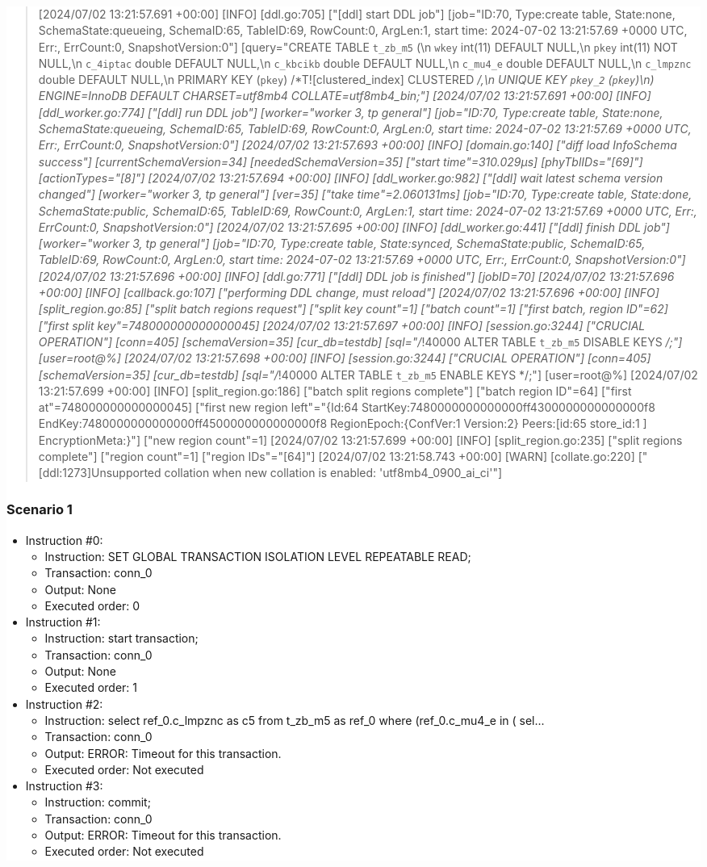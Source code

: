    > [2024/07/02 13:21:57.691 +00:00] [INFO] [ddl.go:705] ["[ddl] start DDL job"] [job="ID:70, Type:create table, State:none, SchemaState:queueing, SchemaID:65, TableID:69, RowCount:0, ArgLen:1, start time: 2024-07-02 13:21:57.69 +0000 UTC, Err:<nil>, ErrCount:0, SnapshotVersion:0"] [query="CREATE TABLE `t_zb_m5` (\n  `wkey` int(11) DEFAULT NULL,\n  `pkey` int(11) NOT NULL,\n  `c_4iptac` double DEFAULT NULL,\n  `c_kbcikb` double DEFAULT NULL,\n  `c_mu4_e` double DEFAULT NULL,\n  `c_lmpznc` double DEFAULT NULL,\n  PRIMARY KEY (`pkey`) /*T![clustered_index] CLUSTERED */,\n  UNIQUE KEY `pkey_2` (`pkey`)\n) ENGINE=InnoDB DEFAULT CHARSET=utf8mb4 COLLATE=utf8mb4_bin;"]
   > [2024/07/02 13:21:57.691 +00:00] [INFO] [ddl_worker.go:774] ["[ddl] run DDL job"] [worker="worker 3, tp general"] [job="ID:70, Type:create table, State:none, SchemaState:queueing, SchemaID:65, TableID:69, RowCount:0, ArgLen:0, start time: 2024-07-02 13:21:57.69 +0000 UTC, Err:<nil>, ErrCount:0, SnapshotVersion:0"]
   > [2024/07/02 13:21:57.693 +00:00] [INFO] [domain.go:140] ["diff load InfoSchema success"] [currentSchemaVersion=34] [neededSchemaVersion=35] ["start time"=310.029µs] [phyTblIDs="[69]"] [actionTypes="[8]"]
   > [2024/07/02 13:21:57.694 +00:00] [INFO] [ddl_worker.go:982] ["[ddl] wait latest schema version changed"] [worker="worker 3, tp general"] [ver=35] ["take time"=2.060131ms] [job="ID:70, Type:create table, State:done, SchemaState:public, SchemaID:65, TableID:69, RowCount:0, ArgLen:1, start time: 2024-07-02 13:21:57.69 +0000 UTC, Err:<nil>, ErrCount:0, SnapshotVersion:0"]
   > [2024/07/02 13:21:57.695 +00:00] [INFO] [ddl_worker.go:441] ["[ddl] finish DDL job"] [worker="worker 3, tp general"] [job="ID:70, Type:create table, State:synced, SchemaState:public, SchemaID:65, TableID:69, RowCount:0, ArgLen:0, start time: 2024-07-02 13:21:57.69 +0000 UTC, Err:<nil>, ErrCount:0, SnapshotVersion:0"]
   > [2024/07/02 13:21:57.696 +00:00] [INFO] [ddl.go:771] ["[ddl] DDL job is finished"] [jobID=70]
   > [2024/07/02 13:21:57.696 +00:00] [INFO] [callback.go:107] ["performing DDL change, must reload"]
   > [2024/07/02 13:21:57.696 +00:00] [INFO] [split_region.go:85] ["split batch regions request"] ["split key count"=1] ["batch count"=1] ["first batch, region ID"=62] ["first split key"=748000000000000045]
   > [2024/07/02 13:21:57.697 +00:00] [INFO] [session.go:3244] ["CRUCIAL OPERATION"] [conn=405] [schemaVersion=35] [cur_db=testdb] [sql="/*!40000 ALTER TABLE `t_zb_m5` DISABLE KEYS */;"] [user=root@%]
   > [2024/07/02 13:21:57.698 +00:00] [INFO] [session.go:3244] ["CRUCIAL OPERATION"] [conn=405] [schemaVersion=35] [cur_db=testdb] [sql="/*!40000 ALTER TABLE `t_zb_m5` ENABLE KEYS */;"] [user=root@%]
   > [2024/07/02 13:21:57.699 +00:00] [INFO] [split_region.go:186] ["batch split regions complete"] ["batch region ID"=64] ["first at"=748000000000000045] ["first new region left"="{Id:64 StartKey:7480000000000000ff4300000000000000f8 EndKey:7480000000000000ff4500000000000000f8 RegionEpoch:{ConfVer:1 Version:2} Peers:[id:65 store_id:1 ] EncryptionMeta:<nil>}"] ["new region count"=1]
   > [2024/07/02 13:21:57.699 +00:00] [INFO] [split_region.go:235] ["split regions complete"] ["region count"=1] ["region IDs"="[64]"]
   > [2024/07/02 13:21:58.743 +00:00] [WARN] [collate.go:220] ["[ddl:1273]Unsupported collation when new collation is enabled: 'utf8mb4_0900_ai_ci'"]

### Scenario 1
 * Instruction #0:
     - Instruction:  SET GLOBAL TRANSACTION ISOLATION LEVEL REPEATABLE READ;
     - Transaction: conn_0
     - Output: None
     - Executed order: 0
 * Instruction #1:
     - Instruction:  start transaction;
     - Transaction: conn_0
     - Output: None
     - Executed order: 1
 * Instruction #2:
     - Instruction:  select ref_0.c_lmpznc as c5 from t_zb_m5 as ref_0 where (ref_0.c_mu4_e in ( sel...
     - Transaction: conn_0
     - Output: ERROR: Timeout for this transaction.
     - Executed order: Not executed
 * Instruction #3:
     - Instruction:  commit;
     - Transaction: conn_0
     - Output: ERROR: Timeout for this transaction.
     - Executed order: Not executed
